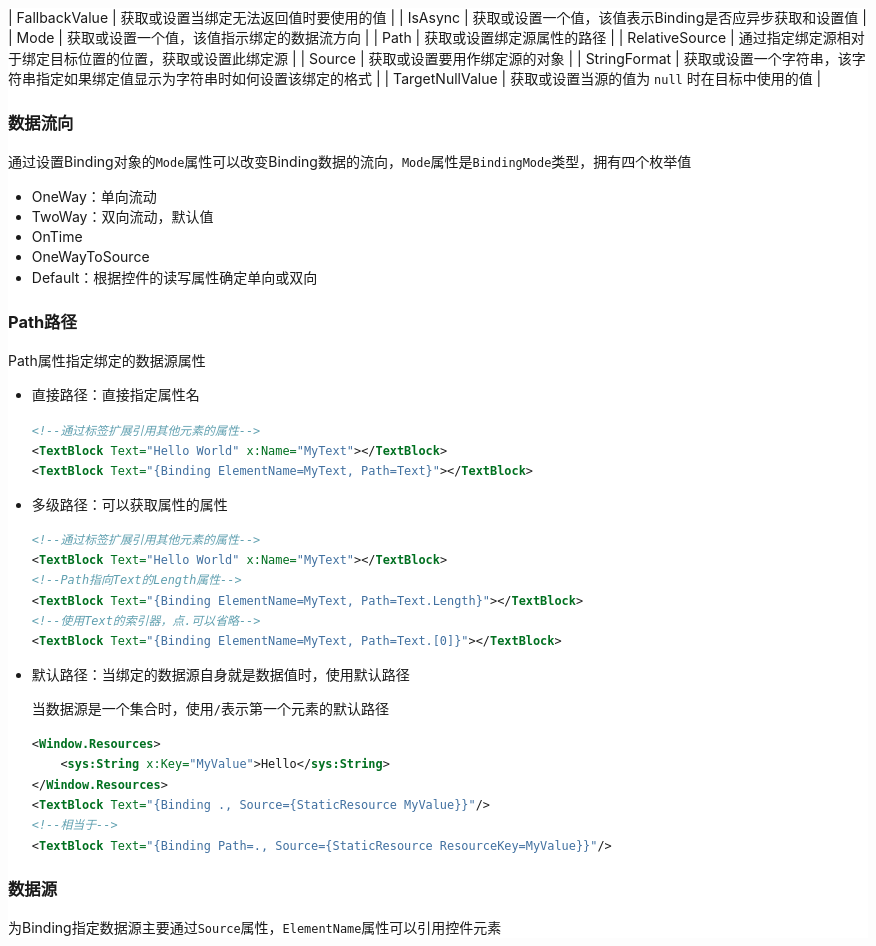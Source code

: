 | FallbackValue      | 获取或设置当绑定无法返回值时要使用的值                       |
| IsAsync            | 获取或设置一个值，该值表示Binding是否应异步获取和设置值      |
| Mode               | 获取或设置一个值，该值指示绑定的数据流方向                   |
| Path               | 获取或设置绑定源属性的路径                                   |
| RelativeSource     | 通过指定绑定源相对于绑定目标位置的位置，获取或设置此绑定源   |
| Source             | 获取或设置要用作绑定源的对象                                 |
| StringFormat       | 获取或设置一个字符串，该字符串指定如果绑定值显示为字符串时如何设置该绑定的格式 |
| TargetNullValue    | 获取或设置当源的值为 `null` 时在目标中使用的值               |

### 数据流向

通过设置Binding对象的`Mode`属性可以改变Binding数据的流向，`Mode`属性是`BindingMode`类型，拥有四个枚举值

-   OneWay：单向流动
-   TwoWay：双向流动，默认值
-   OnTime
-   OneWayToSource
-   Default：根据控件的读写属性确定单向或双向

### Path路径

Path属性指定绑定的数据源属性

-   直接路径：直接指定属性名

    ```xml
    <!--通过标签扩展引用其他元素的属性-->
    <TextBlock Text="Hello World" x:Name="MyText"></TextBlock>
    <TextBlock Text="{Binding ElementName=MyText, Path=Text}"></TextBlock>
    ```

-   多级路径：可以获取属性的属性

    ```xml
    <!--通过标签扩展引用其他元素的属性-->
    <TextBlock Text="Hello World" x:Name="MyText"></TextBlock>
    <!--Path指向Text的Length属性-->
    <TextBlock Text="{Binding ElementName=MyText, Path=Text.Length}"></TextBlock>
    <!--使用Text的索引器，点.可以省略-->
    <TextBlock Text="{Binding ElementName=MyText, Path=Text.[0]}"></TextBlock>
    ```

-   默认路径：当绑定的数据源自身就是数据值时，使用默认路径

    当数据源是一个集合时，使用`/`表示第一个元素的默认路径

    ```xml
    <Window.Resources>
        <sys:String x:Key="MyValue">Hello</sys:String>
    </Window.Resources>
    <TextBlock Text="{Binding ., Source={StaticResource MyValue}}"/>
    <!--相当于-->
    <TextBlock Text="{Binding Path=., Source={StaticResource ResourceKey=MyValue}}"/>
    ```

### 数据源

为Binding指定数据源主要通过`Source`属性，`ElementName`属性可以引用控件元素





